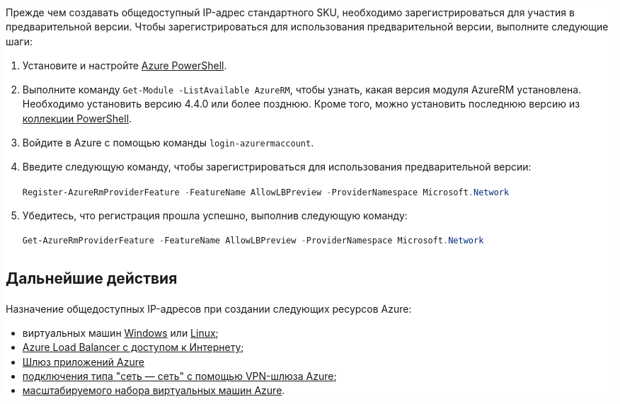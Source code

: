 Прежде чем создавать общедоступный IP-адрес стандартного SKU, необходимо зарегистрироваться для участия в предварительной версии. Чтобы зарегистрироваться для использования предварительной версии, выполните следующие шаги:

1. Установите и настройте [Azure PowerShell](/powershell/azure/install-azurerm-ps).
2. Выполните команду `Get-Module -ListAvailable AzureRM`, чтобы узнать, какая версия модуля AzureRM установлена. Необходимо установить версию 4.4.0 или более позднюю. Кроме того, можно установить последнюю версию из [коллекции PowerShell](https://www.powershellgallery.com/packages/AzureRM).
3. Войдите в Azure с помощью команды `login-azurermaccount`.
4. Введите следующую команду, чтобы зарегистрироваться для использования предварительной версии:
   
    ```powershell
    Register-AzureRmProviderFeature -FeatureName AllowLBPreview -ProviderNamespace Microsoft.Network
    ```

5. Убедитесь, что регистрация прошла успешно, выполнив следующую команду:

    ```powershell
    Get-AzureRmProviderFeature -FeatureName AllowLBPreview -ProviderNamespace Microsoft.Network
    ```

## <a name="next-steps"></a>Дальнейшие действия
Назначение общедоступных IP-адресов при создании следующих ресурсов Azure:

- виртуальных машин [Windows](../virtual-machines/virtual-machines-windows-hero-tutorial.md?toc=%2fazure%2fvirtual-network%2ftoc.json) или [Linux](../virtual-machines/linux/quick-create-portal.md?toc=%2fazure%2fvirtual-network%2ftoc.json);
- [Azure Load Balancer с доступом к Интернету](../load-balancer/load-balancer-get-started-internet-portal.md?toc=%2fazure%2fvirtual-network%2ftoc.json);
- [Шлюз приложений Azure](../application-gateway/application-gateway-create-gateway-portal.md?toc=%2fazure%2fvirtual-network%2ftoc.json)
- [подключения типа "сеть — сеть" с помощью VPN-шлюза Azure](../vpn-gateway/vpn-gateway-howto-site-to-site-resource-manager-portal.md?toc=%2fazure%2fvirtual-network%2ftoc.json);
- [масштабируемого набора виртуальных машин Azure](../virtual-machine-scale-sets/virtual-machine-scale-sets-portal-create.md?toc=%2fazure%2fvirtual-network%2ftoc.json).
